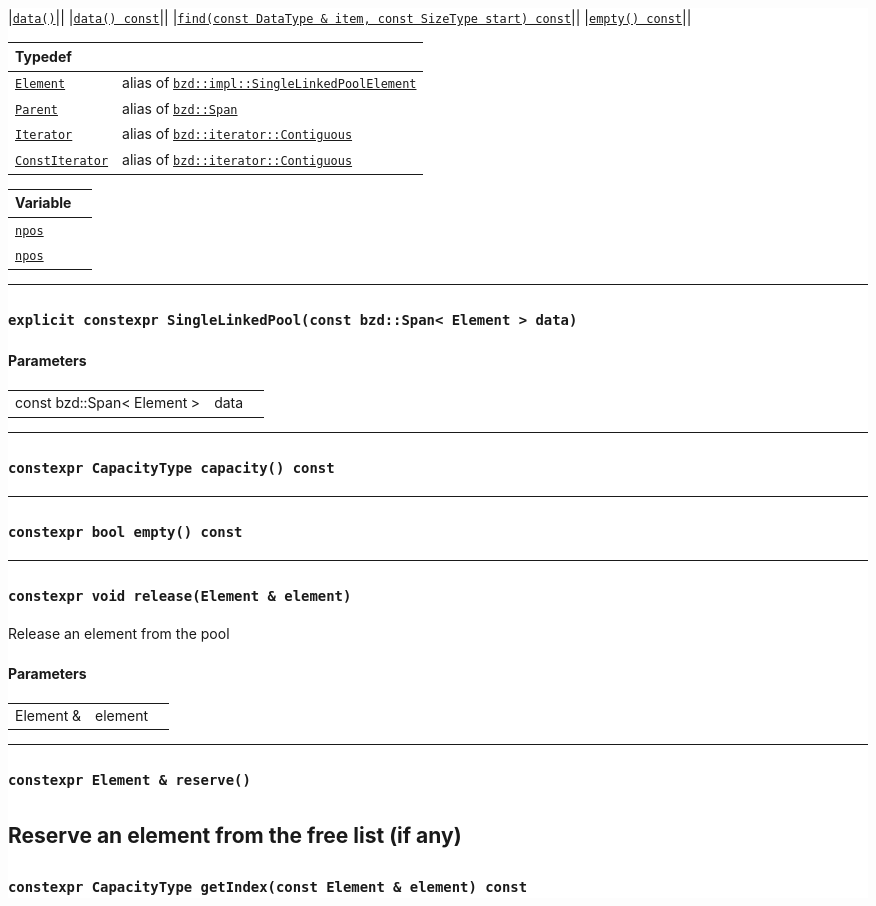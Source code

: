 |[`data()`](./index.md)||
|[`data() const`](./index.md)||
|[`find(const DataType & item, const SizeType start) const`](./index.md)||
|[`empty() const`](./index.md)||

|Typedef||
|:---|:---|
|[`Element`](./index.md)|alias of [`bzd::impl::SingleLinkedPoolElement`](../singlelinkedpoolelement/index.md)|
|[`Parent`](./index.md)|alias of [`bzd::Span`](../../span/index.md)|
|[`Iterator`](./index.md)|alias of [`bzd::iterator::Contiguous`](../../iterator/contiguous/index.md)|
|[`ConstIterator`](./index.md)|alias of [`bzd::iterator::Contiguous`](../../iterator/contiguous/index.md)|

|Variable||
|:---|:---|
|[`npos`](./index.md)||
|[`npos`](./index.md)||
------
### `explicit constexpr SingleLinkedPool(const bzd::Span< Element > data)`

#### Parameters
||||
|---:|:---|:---|
|const bzd::Span< Element >|data||
------
### `constexpr CapacityType capacity() const`

------
### `constexpr bool empty() const`

------
### `constexpr void release(Element & element)`
Release an element from the pool
#### Parameters
||||
|---:|:---|:---|
|Element &|element||
------
### `constexpr Element & reserve()`
Reserve an element from the free list (if any)
------
### `constexpr CapacityType getIndex(const Element & element) const`
